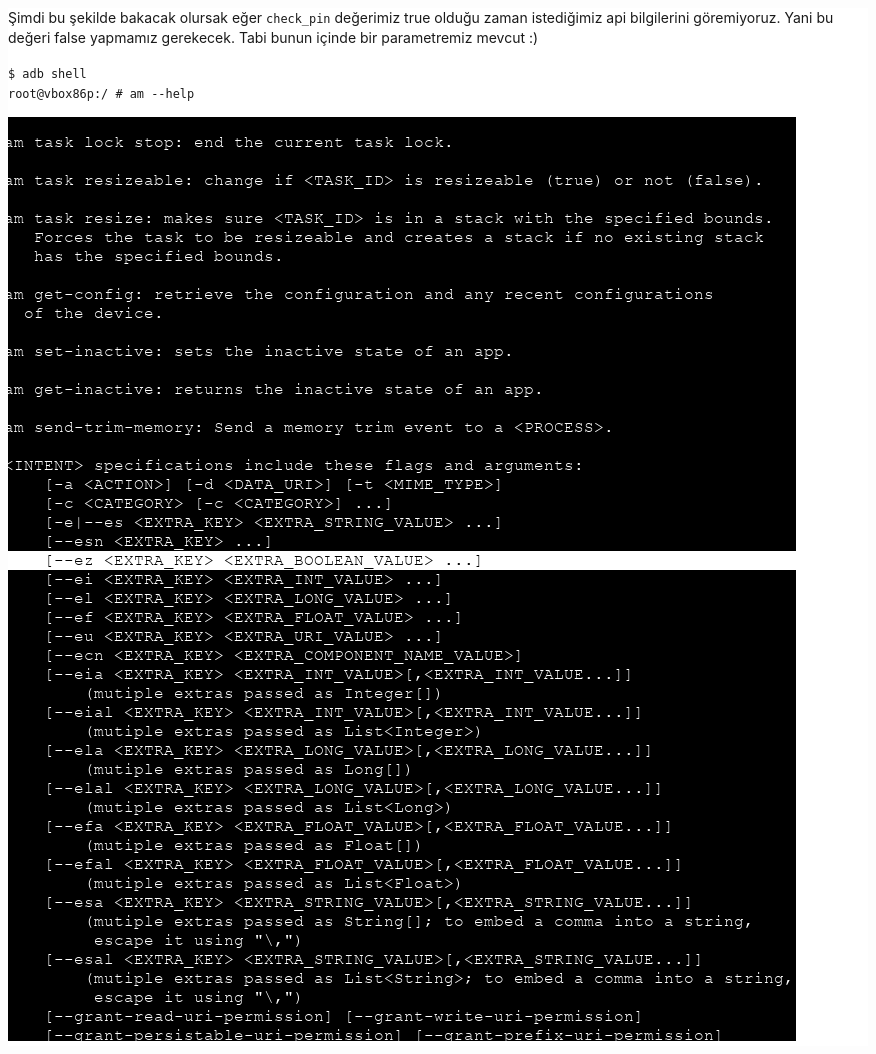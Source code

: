 Şimdi bu şekilde bakacak olursak eğer `check_pin` değerimiz true olduğu zaman istediğimiz api bilgilerini göremiyoruz. Yani bu değeri false yapmamız gerekecek. Tabi bunun içinde bir parametremiz mevcut :)

    $ adb shell
    root@vbox86p:/ # am --help

![am--help](/static/img/posts/diva/31.png)
